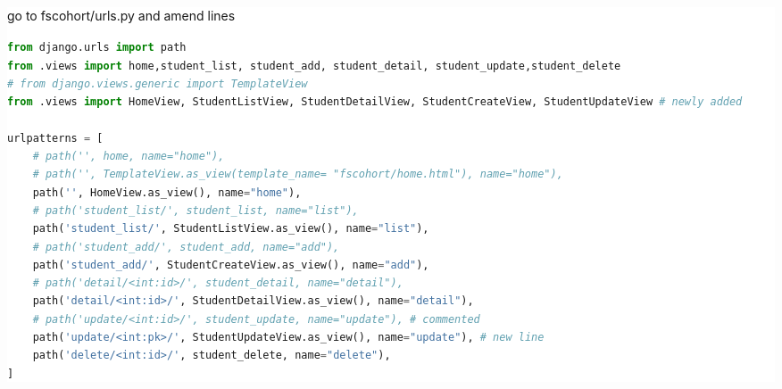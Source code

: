 go to fscohort/urls.py and amend lines

```python
from django.urls import path
from .views import home,student_list, student_add, student_detail, student_update,student_delete
# from django.views.generic import TemplateView
from .views import HomeView, StudentListView, StudentDetailView, StudentCreateView, StudentUpdateView # newly added

urlpatterns = [
    # path('', home, name="home"),
    # path('', TemplateView.as_view(template_name= "fscohort/home.html"), name="home"),
    path('', HomeView.as_view(), name="home"),
    # path('student_list/', student_list, name="list"),
    path('student_list/', StudentListView.as_view(), name="list"),
    # path('student_add/', student_add, name="add"),
    path('student_add/', StudentCreateView.as_view(), name="add"),
    # path('detail/<int:id>/', student_detail, name="detail"),
    path('detail/<int:id>/', StudentDetailView.as_view(), name="detail"),
    # path('update/<int:id>/', student_update, name="update"), # commented
    path('update/<int:pk>/', StudentUpdateView.as_view(), name="update"), # new line
    path('delete/<int:id>/', student_delete, name="delete"),
]
```
